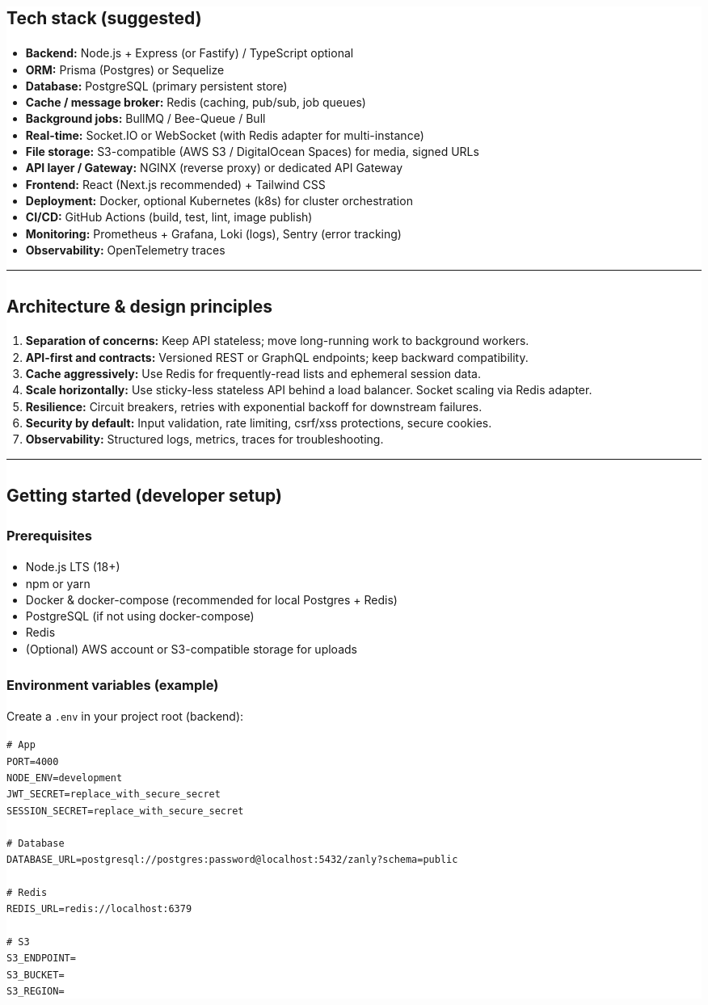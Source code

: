 
## Tech stack (suggested)

* **Backend:** Node.js + Express (or Fastify) / TypeScript optional
* **ORM:** Prisma (Postgres) or Sequelize
* **Database:** PostgreSQL (primary persistent store)
* **Cache / message broker:** Redis (caching, pub/sub, job queues)
* **Background jobs:** BullMQ / Bee-Queue / Bull
* **Real-time:** Socket.IO or WebSocket (with Redis adapter for multi-instance)
* **File storage:** S3-compatible (AWS S3 / DigitalOcean Spaces) for media, signed URLs
* **API layer / Gateway:** NGINX (reverse proxy) or dedicated API Gateway
* **Frontend:** React (Next.js recommended) + Tailwind CSS
* **Deployment:** Docker, optional Kubernetes (k8s) for cluster orchestration
* **CI/CD:** GitHub Actions (build, test, lint, image publish)
* **Monitoring:** Prometheus + Grafana, Loki (logs), Sentry (error tracking)
* **Observability:** OpenTelemetry traces

---

## Architecture & design principles

1. **Separation of concerns:** Keep API stateless; move long-running work to background workers.
2. **API-first and contracts:** Versioned REST or GraphQL endpoints; keep backward compatibility.
3. **Cache aggressively:** Use Redis for frequently-read lists and ephemeral session data.
4. **Scale horizontally:** Use sticky-less stateless API behind a load balancer. Socket scaling via Redis adapter.
5. **Resilience:** Circuit breakers, retries with exponential backoff for downstream failures.
6. **Security by default:** Input validation, rate limiting, csrf/xss protections, secure cookies.
7. **Observability:** Structured logs, metrics, traces for troubleshooting.

---

## Getting started (developer setup)

### Prerequisites

* Node.js LTS (18+)
* npm or yarn
* Docker & docker-compose (recommended for local Postgres + Redis)
* PostgreSQL (if not using docker-compose)
* Redis
* (Optional) AWS account or S3-compatible storage for uploads

### Environment variables (example)

Create a `.env` in your project root (backend):

```
# App
PORT=4000
NODE_ENV=development
JWT_SECRET=replace_with_secure_secret
SESSION_SECRET=replace_with_secure_secret

# Database
DATABASE_URL=postgresql://postgres:password@localhost:5432/zanly?schema=public

# Redis
REDIS_URL=redis://localhost:6379

# S3
S3_ENDPOINT=
S3_BUCKET=
S3_REGION=
```